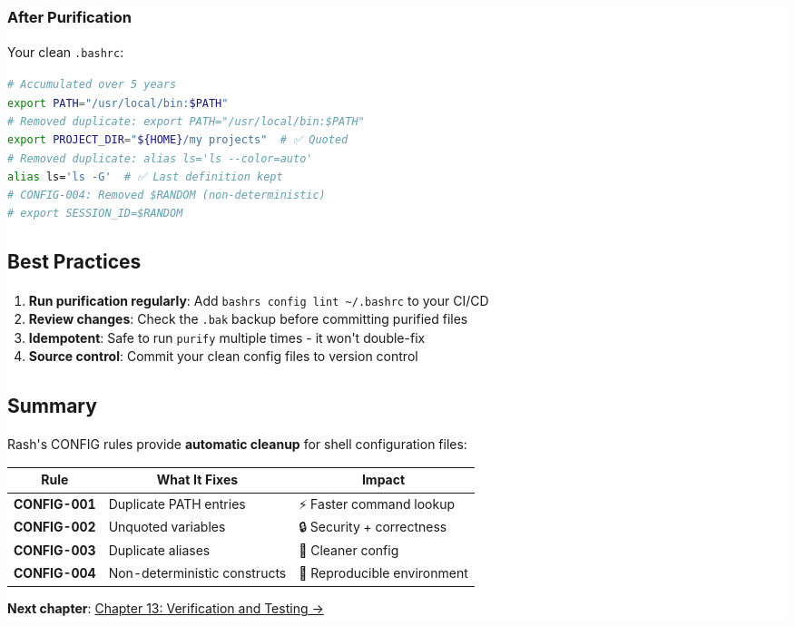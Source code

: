 ### After Purification

Your clean `.bashrc`:
```bash
# Accumulated over 5 years
export PATH="/usr/local/bin:$PATH"
# Removed duplicate: export PATH="/usr/local/bin:$PATH"
export PROJECT_DIR="${HOME}/my projects"  # ✅ Quoted
# Removed duplicate: alias ls='ls --color=auto'
alias ls='ls -G'  # ✅ Last definition kept
# CONFIG-004: Removed $RANDOM (non-deterministic)
# export SESSION_ID=$RANDOM
```

## Best Practices

1. **Run purification regularly**: Add `bashrs config lint ~/.bashrc` to your CI/CD
2. **Review changes**: Check the `.bak` backup before committing purified files
3. **Idempotent**: Safe to run `purify` multiple times - it won't double-fix
4. **Source control**: Commit your clean config files to version control

## Summary

Rash's CONFIG rules provide **automatic cleanup** for shell configuration files:

| Rule | What It Fixes | Impact |
|------|---------------|--------|
| **CONFIG-001** | Duplicate PATH entries | ⚡ Faster command lookup |
| **CONFIG-002** | Unquoted variables | 🔒 Security + correctness |
| **CONFIG-003** | Duplicate aliases | 🧹 Cleaner config |
| **CONFIG-004** | Non-deterministic constructs | 🎯 Reproducible environment |

**Next chapter**: [Chapter 13: Verification and Testing →](ch13-verification-tdd.html)
